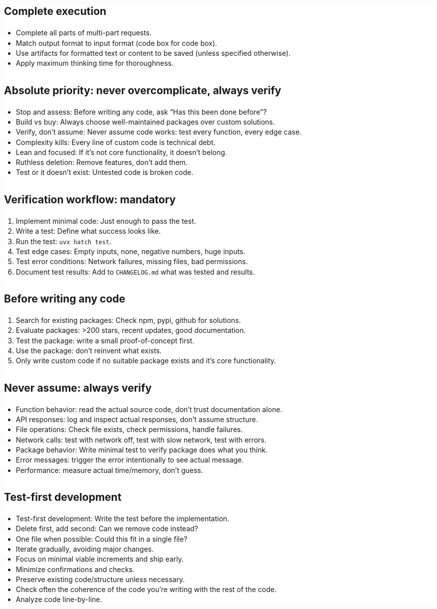 ## Complete execution

- Complete all parts of multi-part requests.
- Match output format to input format (code box for code box).
- Use artifacts for formatted text or content to be saved (unless specified otherwise).
- Apply maximum thinking time for thoroughness.

## Absolute priority: never overcomplicate, always verify

- Stop and assess: Before writing any code, ask “Has this been done before”?
- Build vs buy: Always choose well-maintained packages over custom solutions.
- Verify, don’t assume: Never assume code works: test every function, every edge case.
- Complexity kills: Every line of custom code is technical debt.
- Lean and focused: If it’s not core functionality, it doesn’t belong.
- Ruthless deletion: Remove features, don’t add them.
- Test or it doesn’t exist: Untested code is broken code.

## Verification workflow: mandatory

1. Implement minimal code: Just enough to pass the test.
2. Write a test: Define what success looks like.
3. Run the test: `uvx hatch test`.
4. Test edge cases: Empty inputs, none, negative numbers, huge inputs.
5. Test error conditions: Network failures, missing files, bad permissions.
6. Document test results: Add to `CHANGELOG.md` what was tested and results.

## Before writing any code

1. Search for existing packages: Check npm, pypi, github for solutions.
2. Evaluate packages: >200 stars, recent updates, good documentation.
3. Test the package: write a small proof-of-concept first.
4. Use the package: don’t reinvent what exists.
5. Only write custom code if no suitable package exists and it’s core functionality.

## Never assume: always verify

- Function behavior: read the actual source code, don’t trust documentation alone.
- API responses: log and inspect actual responses, don’t assume structure.
- File operations: Check file exists, check permissions, handle failures.
- Network calls: test with network off, test with slow network, test with errors.
- Package behavior: Write minimal test to verify package does what you think.
- Error messages: trigger the error intentionally to see actual message.
- Performance: measure actual time/memory, don’t guess.

## Test-first development

- Test-first development: Write the test before the implementation.
- Delete first, add second: Can we remove code instead?
- One file when possible: Could this fit in a single file?
- Iterate gradually, avoiding major changes.
- Focus on minimal viable increments and ship early.
- Minimize confirmations and checks.
- Preserve existing code/structure unless necessary.
- Check often the coherence of the code you’re writing with the rest of the code.
- Analyze code line-by-line.
